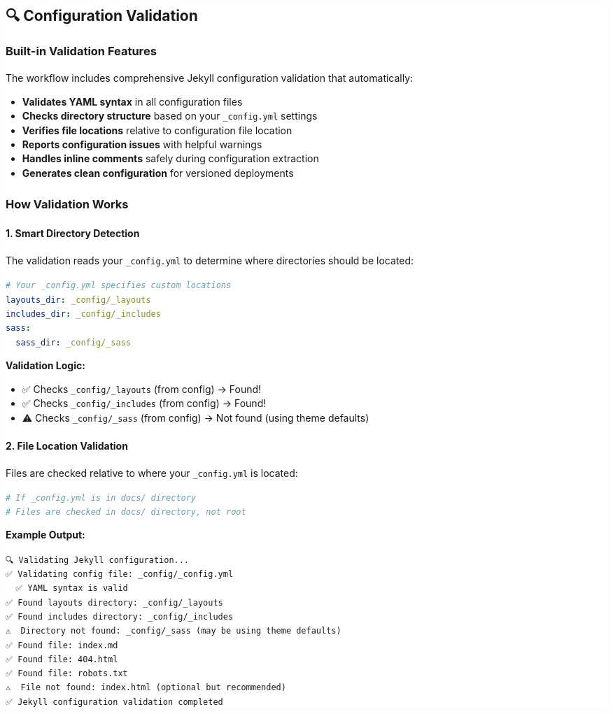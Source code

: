 ## 🔍 Configuration Validation

### Built-in Validation Features

The workflow includes comprehensive Jekyll configuration validation that automatically:

- **Validates YAML syntax** in all configuration files
- **Checks directory structure** based on your `_config.yml` settings
- **Verifies file locations** relative to configuration file location
- **Reports configuration issues** with helpful warnings
- **Handles inline comments** safely during configuration extraction
- **Generates clean configuration** for versioned deployments

### How Validation Works

#### 1. **Smart Directory Detection**
The validation reads your `_config.yml` to determine where directories should be located:

```yaml
# Your _config.yml specifies custom locations
layouts_dir: _config/_layouts
includes_dir: _config/_includes
sass:
  sass_dir: _config/_sass
```

**Validation Logic:**
- ✅ Checks `_config/_layouts` (from config) → Found!
- ✅ Checks `_config/_includes` (from config) → Found!
- ⚠️ Checks `_config/_sass` (from config) → Not found (using theme defaults)

#### 2. **File Location Validation**
Files are checked relative to where your `_config.yml` is located:

```yaml
# If _config.yml is in docs/ directory
# Files are checked in docs/ directory, not root
```

**Example Output:**
```
🔍 Validating Jekyll configuration...
✅ Validating config file: _config/_config.yml
  ✅ YAML syntax is valid
✅ Found layouts directory: _config/_layouts
✅ Found includes directory: _config/_includes
⚠️  Directory not found: _config/_sass (may be using theme defaults)
✅ Found file: index.md
✅ Found file: 404.html
✅ Found file: robots.txt
⚠️  File not found: index.html (optional but recommended)
✅ Jekyll configuration validation completed
```
